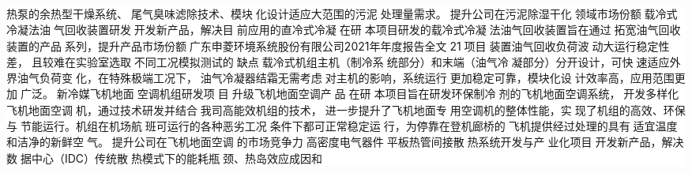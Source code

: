 热泵的余热型干燥系统、
尾气臭味滤除技术、模块
化设计适应大范围的污泥
处理量需求。
提升公司在污泥除湿干化
领域市场份额
载冷式冷凝法油
气回收装置研发
开发新产品，解决目
前应用的直冷式冷凝
在研
本项目研发的载冷式冷凝
法油气回收装置旨在通过
拓宽油气回收装置的产品
系列，提升产品市场份额
广东申菱环境系统股份有限公司2021年年度报告全文
21
项目
装置油气回收负荷波
动大运行稳定性差，
且较难在实验室选取
不同工况模拟测试的
缺点
载冷式机组主机（制冷系
统部分）和末端（油气冷
凝部分）分开设计，可快
速适应外界油气负荷变
化，在特殊极端工况下，
油气冷凝器结霜无需考虑
对主机的影响，系统运行
更加稳定可靠，模块化设
计效率高，应用范围更加
广泛。
新冷媒飞机地面
空调机组研发项
目
升级飞机地面空调产
品
在研
本项目旨在研发环保制冷
剂的飞机地面空调系统，
开发多样化飞机地面空调
机，通过技术研发并结合
我司高能效机组的技术，
进一步提升了飞机地面专
用空调机的整体性能，实
现了机组的高效、环保与
节能运行。机组在机场航
班可运行的各种恶劣工况
条件下都可正常稳定运
行，为停靠在登机廊桥的
飞机提供经过处理的具有
适宜温度和洁净的新鲜空
气。
提升公司在飞机地面空调
的市场竞争力
高密度电气器件
平板热管间接散
热系统开发与产
业化项目
开发新产品，解决数
据中心（IDC）传统散
热模式下的能耗瓶
颈、热岛效应成因和